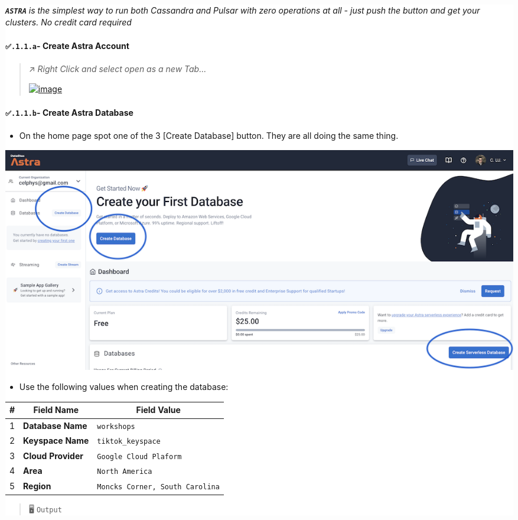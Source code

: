 _**`ASTRA`** is the simplest way to run both Cassandra and Pulsar with zero operations at all - just push the button and get your clusters. No credit card required_

#### `✅.1.1.a`- Create Astra Account

> ↗️ _Right Click and select open as a new Tab..._
> 
> [![image](./tutorial/images/create_astra_db.png?raw=true)](https://astra.dev/yt-12-14)

#### `✅.1.1.b`- Create Astra Database

- On the home page spot one of the 3 [Create Database] button. They are all doing the same thing.

![image](./tutorial/images/db-create-button.png?raw=true)

- Use the following values when creating the database:

| #  | Field Name         | Field Value                     |
|----|--------------------|---------------------------------|
| 1  | **Database Name**    | `workshops`                     |
| 2  | **Keyspace Name**  | `tiktok_keyspace`               |
| 3  | **Cloud Provider** | `Google Cloud Plaform`          |
| 4  | **Area**   | `North America`                 |
| 5  | **Region** | `Moncks Corner, South Carolina` |

> 🖥️ `Output`
>